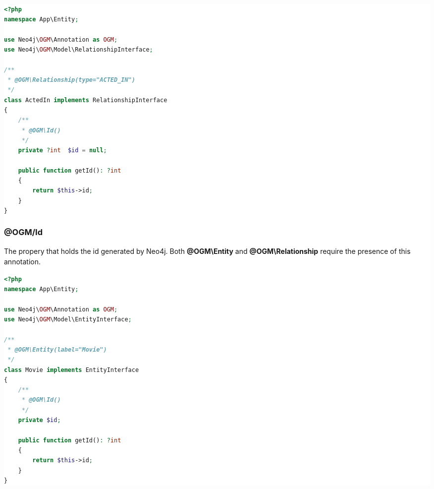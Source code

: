 ```php
<?php
namespace App\Entity;

use Neo4j\OGM\Annotation as OGM;
use Neo4j\OGM\Model\RelationshipInterface;

/**
 * @OGM\Relationship(type="ACTED_IN")
 */
class ActedIn implements RelationshipInterface
{
    /**
     * @OGM\Id()
     */
    private ?int  $id = null;

    public function getId(): ?int
    {
        return $this->id;
    }
}
```

### @OGM/Id

The propery that holds the id generated by Neo4j. Both **@OGM\Entity** and **@OGM\Relationship** require the presence of this annotation.

```php
<?php
namespace App\Entity;

use Neo4j\OGM\Annotation as OGM;
use Neo4j\OGM\Model\EntityInterface;

/**
 * @OGM\Entity(label="Movie")
 */
class Movie implements EntityInterface
{
    /**
     * @OGM\Id()
     */
    private $id;

    public function getId(): ?int
    {
        return $this->id;
    }
}
```
